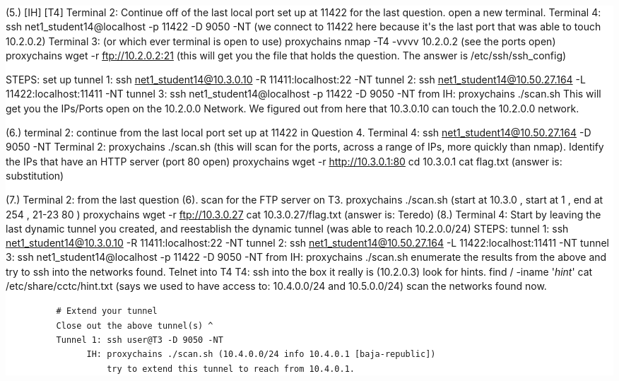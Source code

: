 (5.)
[IH]     [T4]
Terminal 2: Continue off of the last local port set up at 11422 for the last question. 
          open a new terminal. 
Terminal 4: ssh net1_student14@localhost -p 11422 -D 9050 -NT
            (we connect to 11422 here because it's the last port that was able to touch 10.2.0.2)
Terminal 3: (or which ever terminal is open to use)
            proxychains nmap -T4 -vvvv 10.2.0.2     (see the ports open)
            proxychains wget -r ftp://10.2.0.2:21   (this will get you the file that holds the question. The answer is 
            /etc/ssh/ssh_config)

STEPS: set up tunnel 1: ssh net1_student14@10.3.0.10 -R 11411:localhost:22 -NT
              tunnel 2: ssh net1_student14@10.50.27.164 -L 11422:localhost:11411 -NT
              tunnel 3: ssh net1_student14@localhost -p 11422 -D 9050 -NT
              from IH: proxychains ./scan.sh
              This will get you the IPs/Ports open on the 10.2.0.0 Network. 
              We figured out from here that 10.3.0.10 can touch the 10.2.0.0 network. 
              
(6.)
terminal 2: continue from the last local port set up at 11422 in Question 4. 
Terminal 4: ssh net1_student14@10.50.27.164 -D 9050 -NT
Terminal 2: proxychains ./scan.sh    (this will scan for the ports, across a range of IPs, more quickly than nmap).
            Identify the IPs  that have an HTTP server (port 80 open)
            proxychains wget -r http://10.3.0.1:80 
            cd 10.3.0.1
            cat flag.txt (answer is: substitution)
            
(7.)
Terminal 2: from the last question (6). scan for the FTP server on T3. 
            proxychains ./scan.sh (start at 10.3.0 , start at 1 , end at 254 , 21-23 80 )
            proxychains wget -r ftp://10.3.0.27
            cat 10.3.0.27/flag.txt (answer is: Teredo)
(8.)
Terminal 4: Start by leaving the last dynamic tunnel you created, and reestablish the dynamic tunnel (was able to reach 10.2.0.0/24)
            STEPS:
              tunnel 1: ssh net1_student14@10.3.0.10 -R 11411:localhost:22 -NT
              tunnel 2: ssh net1_student14@10.50.27.164 -L 11422:localhost:11411 -NT
              tunnel 3: ssh net1_student14@localhost -p 11422 -D 9050 -NT
              from IH: proxychains ./scan.sh
              enumerate the results from the above and try to ssh into the networks found. 
              Telnet into T4 
              T4: ssh into the box it really is (10.2.0.3)
              look for hints. 
              find / -iname '*hint*' 
              cat /etc/share/cctc/hint.txt (says we used to have access to: 10.4.0.0/24 and 10.5.0.0/24)
              scan the networks found now.
            
              # Extend your tunnel
              Close out the above tunnel(s) ^
              Tunnel 1: ssh user@T3 -D 9050 -NT
                    IH: proxychains ./scan.sh (10.4.0.0/24 info 10.4.0.1 [baja-republic])
                        try to extend this tunnel to reach from 10.4.0.1.

